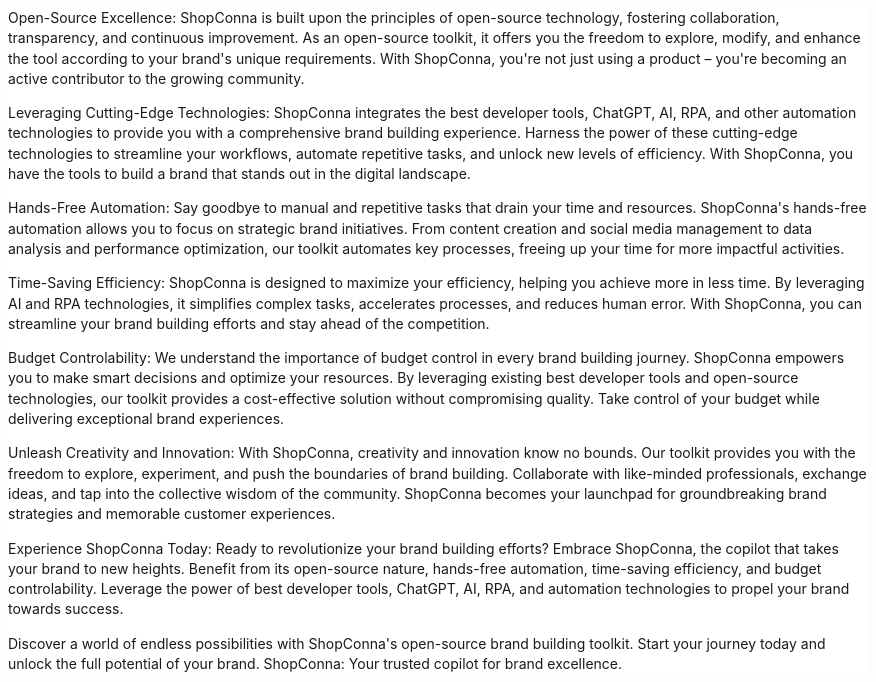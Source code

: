 Open-Source Excellence:
ShopConna is built upon the principles of open-source technology, fostering collaboration, transparency, and continuous improvement. As an open-source toolkit, it offers you the freedom to explore, modify, and enhance the tool according to your brand's unique requirements. With ShopConna, you're not just using a product – you're becoming an active contributor to the growing community.

Leveraging Cutting-Edge Technologies:
ShopConna integrates the best developer tools, ChatGPT, AI, RPA, and other automation technologies to provide you with a comprehensive brand building experience. Harness the power of these cutting-edge technologies to streamline your workflows, automate repetitive tasks, and unlock new levels of efficiency. With ShopConna, you have the tools to build a brand that stands out in the digital landscape.

Hands-Free Automation:
Say goodbye to manual and repetitive tasks that drain your time and resources. ShopConna's hands-free automation allows you to focus on strategic brand initiatives. From content creation and social media management to data analysis and performance optimization, our toolkit automates key processes, freeing up your time for more impactful activities.

Time-Saving Efficiency:
ShopConna is designed to maximize your efficiency, helping you achieve more in less time. By leveraging AI and RPA technologies, it simplifies complex tasks, accelerates processes, and reduces human error. With ShopConna, you can streamline your brand building efforts and stay ahead of the competition.

Budget Controlability:
We understand the importance of budget control in every brand building journey. ShopConna empowers you to make smart decisions and optimize your resources. By leveraging existing best developer tools and open-source technologies, our toolkit provides a cost-effective solution without compromising quality. Take control of your budget while delivering exceptional brand experiences.

Unleash Creativity and Innovation:
With ShopConna, creativity and innovation know no bounds. Our toolkit provides you with the freedom to explore, experiment, and push the boundaries of brand building. Collaborate with like-minded professionals, exchange ideas, and tap into the collective wisdom of the community. ShopConna becomes your launchpad for groundbreaking brand strategies and memorable customer experiences.

Experience ShopConna Today:
Ready to revolutionize your brand building efforts? Embrace ShopConna, the copilot that takes your brand to new heights. Benefit from its open-source nature, hands-free automation, time-saving efficiency, and budget controlability. Leverage the power of best developer tools, ChatGPT, AI, RPA, and automation technologies to propel your brand towards success.

Discover a world of endless possibilities with ShopConna's open-source brand building toolkit. Start your journey today and unlock the full potential of your brand. ShopConna: Your trusted copilot for brand excellence.
